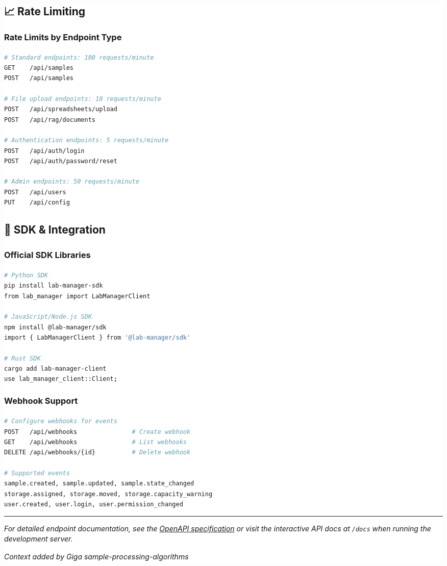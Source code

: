 ## 📈 Rate Limiting

### Rate Limits by Endpoint Type
```bash
# Standard endpoints: 100 requests/minute
GET    /api/samples
POST   /api/samples

# File upload endpoints: 10 requests/minute  
POST   /api/spreadsheets/upload
POST   /api/rag/documents

# Authentication endpoints: 5 requests/minute
POST   /api/auth/login
POST   /api/auth/password/reset

# Admin endpoints: 50 requests/minute
POST   /api/users
PUT    /api/config
```

## 🔧 SDK & Integration

### Official SDK Libraries
```bash
# Python SDK
pip install lab-manager-sdk
from lab_manager import LabManagerClient

# JavaScript/Node.js SDK  
npm install @lab-manager/sdk
import { LabManagerClient } from '@lab-manager/sdk'

# Rust SDK
cargo add lab-manager-client
use lab_manager_client::Client;
```

### Webhook Support
```bash
# Configure webhooks for events
POST   /api/webhooks               # Create webhook
GET    /api/webhooks               # List webhooks  
DELETE /api/webhooks/{id}          # Delete webhook

# Supported events
sample.created, sample.updated, sample.state_changed
storage.assigned, storage.moved, storage.capacity_warning
user.created, user.login, user.permission_changed
```

---

*For detailed endpoint documentation, see the [OpenAPI specification](./openapi.yaml) or visit the interactive API docs at `/docs` when running the development server.*

*Context added by Giga sample-processing-algorithms* 
